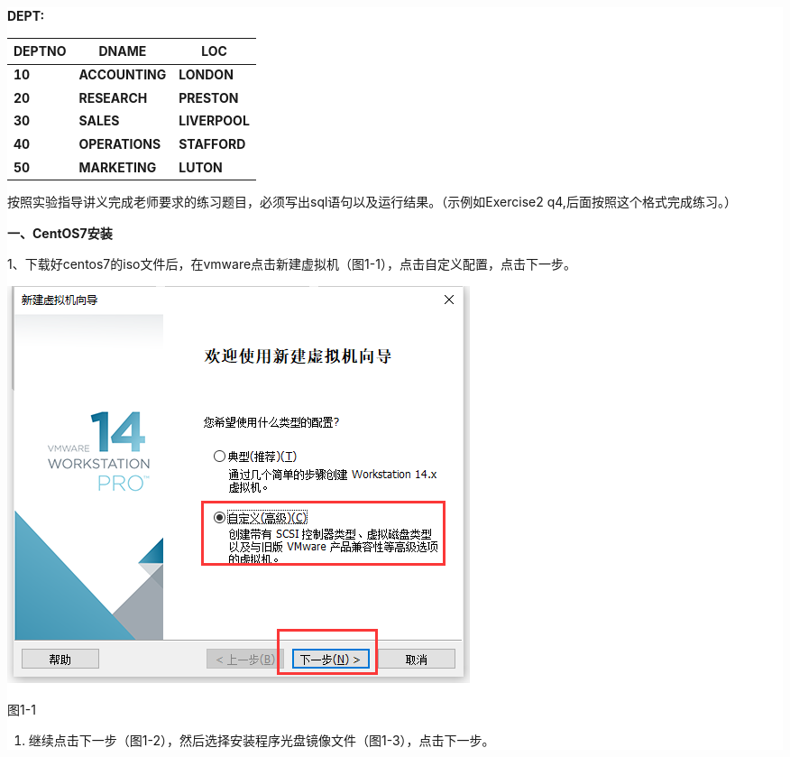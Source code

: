 **DEPT:**

| **DEPTNO** |  **DNAME**       | **LOC**        |
|------------|------------------|----------------|
| **10**     | **ACCOUNTING**   |  **LONDON**    |
| **20**     | **RESEARCH**     |  **PRESTON**   |
| **30**     |  **SALES**       |  **LIVERPOOL** |
| **40**     |  **OPERATIONS**  |  **STAFFORD**  |
| **50**     | **MARKETING**    |  **LUTON**     |

按照实验指导讲义完成老师要求的练习题目，必须写出sql语句以及运行结果。（示例如Exercise2 q4,后面按照这个格式完成练习。）

**一、CentOS7安装**

1、下载好centos7的iso文件后，在vmware点击新建虚拟机（图1-1），点击自定义配置，点击下一步。

![](media/88b08401e54b9ba55f9dde999c8d49c1.png)

图1-1

1.  继续点击下一步（图1-2），然后选择安装程序光盘镜像文件（图1-3），点击下一步。
